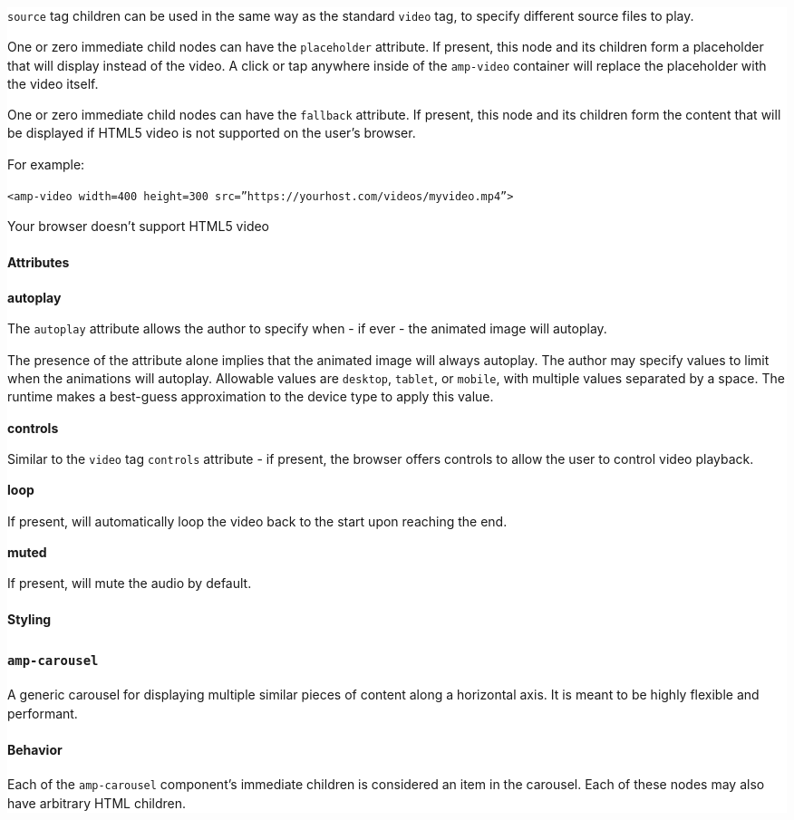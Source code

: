 `source` tag children can be used in the same way as the standard `video` tag, to specify different source files to play.

One or zero immediate child nodes can have the `placeholder` attribute. If present, this node and its children form a placeholder that will display instead of the video. A click or tap anywhere inside of the `amp-video` container will replace the placeholder with the video itself.

One or zero immediate child nodes can have the `fallback` attribute. If present, this node and its children form the content that will be displayed if HTML5 video is not supported on the user’s browser.

For example:

    <amp-video width=400 height=300 src=”https://yourhost.com/videos/myvideo.mp4”>

<amp-img placeholder width=400 height=300 src=”myvideo-poster.jpg”></amp-img>
  <div fallback>
    <p>Your browser doesn’t support HTML5 video</p>
  </div>
    </amp-video>

#### Attributes

**autoplay**

The `autoplay` attribute allows the author to specify when - if ever - the animated image will autoplay.

The presence of the attribute alone implies that the animated image will always autoplay. The author may specify values to limit when the animations will autoplay. Allowable values are `desktop`, `tablet`, or `mobile`, with multiple values separated by a space. The runtime makes a best-guess approximation to the device type to apply this value.

**controls**

Similar to the `video` tag `controls` attribute - if present, the browser offers controls to allow the user to control video playback.

**loop**

If present, will automatically loop the video back to the start upon reaching the end.

**muted**

If present, will mute the audio by default.

#### Styling


### <a name=”amp-carousel”></a> `amp-carousel`

A generic carousel for displaying multiple similar pieces of content along a horizontal axis. It is meant to be highly flexible and performant.

#### Behavior

Each of the `amp-carousel` component’s immediate children is considered an item in the carousel. Each of these nodes may also have arbitrary HTML children.

